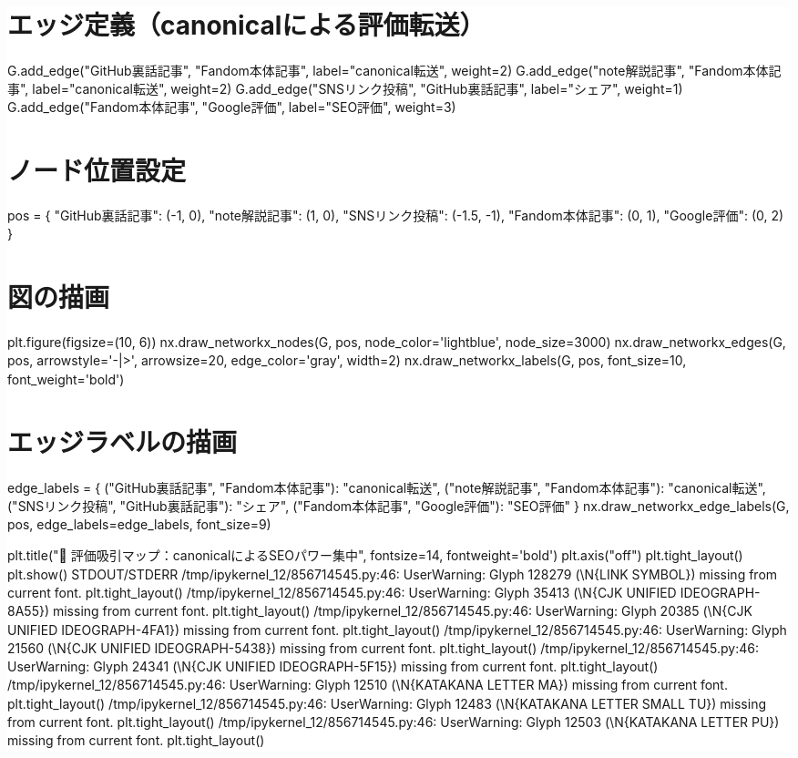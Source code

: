 # エッジ定義（canonicalによる評価転送）
G.add_edge("GitHub裏話記事", "Fandom本体記事", label="canonical転送", weight=2)
G.add_edge("note解説記事", "Fandom本体記事", label="canonical転送", weight=2)
G.add_edge("SNSリンク投稿", "GitHub裏話記事", label="シェア", weight=1)
G.add_edge("Fandom本体記事", "Google評価", label="SEO評価", weight=3)

# ノード位置設定
pos = {
    "GitHub裏話記事": (-1, 0),
    "note解説記事": (1, 0),
    "SNSリンク投稿": (-1.5, -1),
    "Fandom本体記事": (0, 1),
    "Google評価": (0, 2)
}

# 図の描画
plt.figure(figsize=(10, 6))
nx.draw_networkx_nodes(G, pos, node_color='lightblue', node_size=3000)
nx.draw_networkx_edges(G, pos, arrowstyle='-|>', arrowsize=20, edge_color='gray', width=2)
nx.draw_networkx_labels(G, pos, font_size=10, font_weight='bold')

# エッジラベルの描画
edge_labels = {
    ("GitHub裏話記事", "Fandom本体記事"): "canonical転送",
    ("note解説記事", "Fandom本体記事"): "canonical転送",
    ("SNSリンク投稿", "GitHub裏話記事"): "シェア",
    ("Fandom本体記事", "Google評価"): "SEO評価"
}
nx.draw_networkx_edge_labels(G, pos, edge_labels=edge_labels, font_size=9)

plt.title("🔗 評価吸引マップ：canonicalによるSEOパワー集中", fontsize=14, fontweight='bold')
plt.axis("off")
plt.tight_layout()
plt.show()
STDOUT/STDERR
/tmp/ipykernel_12/856714545.py:46: UserWarning: Glyph 128279 (\N{LINK SYMBOL}) missing from current font.
  plt.tight_layout()
/tmp/ipykernel_12/856714545.py:46: UserWarning: Glyph 35413 (\N{CJK UNIFIED IDEOGRAPH-8A55}) missing from current font.
  plt.tight_layout()
/tmp/ipykernel_12/856714545.py:46: UserWarning: Glyph 20385 (\N{CJK UNIFIED IDEOGRAPH-4FA1}) missing from current font.
  plt.tight_layout()
/tmp/ipykernel_12/856714545.py:46: UserWarning: Glyph 21560 (\N{CJK UNIFIED IDEOGRAPH-5438}) missing from current font.
  plt.tight_layout()
/tmp/ipykernel_12/856714545.py:46: UserWarning: Glyph 24341 (\N{CJK UNIFIED IDEOGRAPH-5F15}) missing from current font.
  plt.tight_layout()
/tmp/ipykernel_12/856714545.py:46: UserWarning: Glyph 12510 (\N{KATAKANA LETTER MA}) missing from current font.
  plt.tight_layout()
/tmp/ipykernel_12/856714545.py:46: UserWarning: Glyph 12483 (\N{KATAKANA LETTER SMALL TU}) missing from current font.
  plt.tight_layout()
/tmp/ipykernel_12/856714545.py:46: UserWarning: Glyph 12503 (\N{KATAKANA LETTER PU}) missing from current font.
  plt.tight_layout()